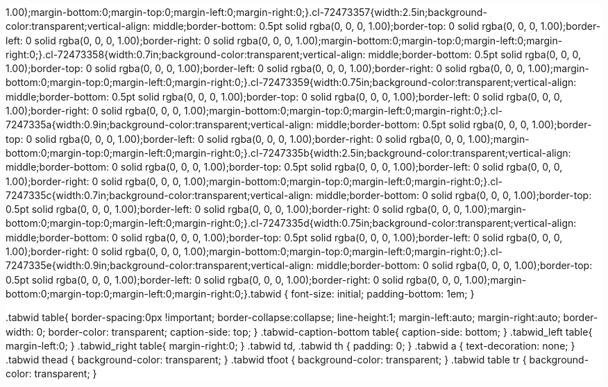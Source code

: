 1.00);margin-bottom:0;margin-top:0;margin-left:0;margin-right:0;}.cl-72473357{width:2.5in;background-color:transparent;vertical-align: middle;border-bottom: 0.5pt solid rgba(0, 0, 0, 1.00);border-top: 0 solid rgba(0, 0, 0, 1.00);border-left: 0 solid rgba(0, 0, 0, 1.00);border-right: 0 solid rgba(0, 0, 0, 1.00);margin-bottom:0;margin-top:0;margin-left:0;margin-right:0;}.cl-72473358{width:0.7in;background-color:transparent;vertical-align: middle;border-bottom: 0.5pt solid rgba(0, 0, 0, 1.00);border-top: 0 solid rgba(0, 0, 0, 1.00);border-left: 0 solid rgba(0, 0, 0, 1.00);border-right: 0 solid rgba(0, 0, 0, 1.00);margin-bottom:0;margin-top:0;margin-left:0;margin-right:0;}.cl-72473359{width:0.75in;background-color:transparent;vertical-align: middle;border-bottom: 0.5pt solid rgba(0, 0, 0, 1.00);border-top: 0 solid rgba(0, 0, 0, 1.00);border-left: 0 solid rgba(0, 0, 0, 1.00);border-right: 0 solid rgba(0, 0, 0, 1.00);margin-bottom:0;margin-top:0;margin-left:0;margin-right:0;}.cl-7247335a{width:0.9in;background-color:transparent;vertical-align: middle;border-bottom: 0.5pt solid rgba(0, 0, 0, 1.00);border-top: 0 solid rgba(0, 0, 0, 1.00);border-left: 0 solid rgba(0, 0, 0, 1.00);border-right: 0 solid rgba(0, 0, 0, 1.00);margin-bottom:0;margin-top:0;margin-left:0;margin-right:0;}.cl-7247335b{width:2.5in;background-color:transparent;vertical-align: middle;border-bottom: 0 solid rgba(0, 0, 0, 1.00);border-top: 0.5pt solid rgba(0, 0, 0, 1.00);border-left: 0 solid rgba(0, 0, 0, 1.00);border-right: 0 solid rgba(0, 0, 0, 1.00);margin-bottom:0;margin-top:0;margin-left:0;margin-right:0;}.cl-7247335c{width:0.7in;background-color:transparent;vertical-align: middle;border-bottom: 0 solid rgba(0, 0, 0, 1.00);border-top: 0.5pt solid rgba(0, 0, 0, 1.00);border-left: 0 solid rgba(0, 0, 0, 1.00);border-right: 0 solid rgba(0, 0, 0, 1.00);margin-bottom:0;margin-top:0;margin-left:0;margin-right:0;}.cl-7247335d{width:0.75in;background-color:transparent;vertical-align: middle;border-bottom: 0 solid rgba(0, 0, 0, 1.00);border-top: 0.5pt solid rgba(0, 0, 0, 1.00);border-left: 0 solid rgba(0, 0, 0, 1.00);border-right: 0 solid rgba(0, 0, 0, 1.00);margin-bottom:0;margin-top:0;margin-left:0;margin-right:0;}.cl-7247335e{width:0.9in;background-color:transparent;vertical-align: middle;border-bottom: 0 solid rgba(0, 0, 0, 1.00);border-top: 0.5pt solid rgba(0, 0, 0, 1.00);border-left: 0 solid rgba(0, 0, 0, 1.00);border-right: 0 solid rgba(0, 0, 0, 1.00);margin-bottom:0;margin-top:0;margin-left:0;margin-right:0;}.tabwid {
  font-size: initial;
  padding-bottom: 1em;
}

.tabwid table{
  border-spacing:0px !important;
  border-collapse:collapse;
  line-height:1;
  margin-left:auto;
  margin-right:auto;
  border-width: 0;
  border-color: transparent;
  caption-side: top;
}
.tabwid-caption-bottom table{
  caption-side: bottom;
}
.tabwid_left table{
  margin-left:0;
}
.tabwid_right table{
  margin-right:0;
}
.tabwid td, .tabwid th {
    padding: 0;
}
.tabwid a {
  text-decoration: none;
}
.tabwid thead {
    background-color: transparent;
}
.tabwid tfoot {
    background-color: transparent;
}
.tabwid table tr {
background-color: transparent;
}